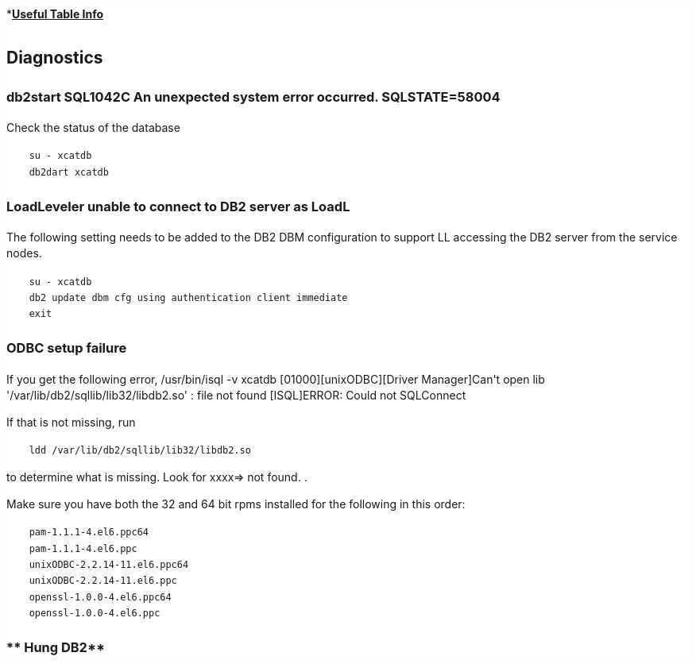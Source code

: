 ***[Useful Table Info](http://it.toolbox.com/blogs/db2luw/sql-to-view-useful-table-information-13831)**

## Diagnostics

### db2start SQL1042C An unexpected system error occurred. SQLSTATE=58004

Check the status of the database

~~~~
    su - xcatdb
    db2dart xcatdb
~~~~


### **LoadLeveler unable to connect to DB2 server as Load**L

The following setting needs to be added to the DB2 DBM configuration to support LL accessing the DB2 server from the service nodes.

~~~~
    su - xcatdb
    db2 update dbm cfg using authentication client immediate
    exit
~~~~


### **ODBC setup failure**

If you get the following error, /usr/bin/isql -v xcatdb [01000][unixODBC][Driver Manager]Can't open lib '/var/lib/db2/sqllib/lib32/libdb2.so'&nbsp;: file not found [ISQL]ERROR: Could not SQLConnect

If that is not missing, run

~~~~
    ldd /var/lib/db2/sqllib/lib32/libdb2.so
~~~~


to determine what is missing. Look for xxxx=&gt; not found. .


Make sure you have both the 32 and 64 bit rpms installed for the following in this order:

~~~~
    pam-1.1.1-4.el6.ppc64
    pam-1.1.1-4.el6.ppc
    unixODBC-2.2.14-11.el6.ppc64
    unixODBC-2.2.14-11.el6.ppc
    openssl-1.0.0-4.el6.ppc64
    openssl-1.0.0-4.el6.ppc
~~~~


### ** Hung DB2**
